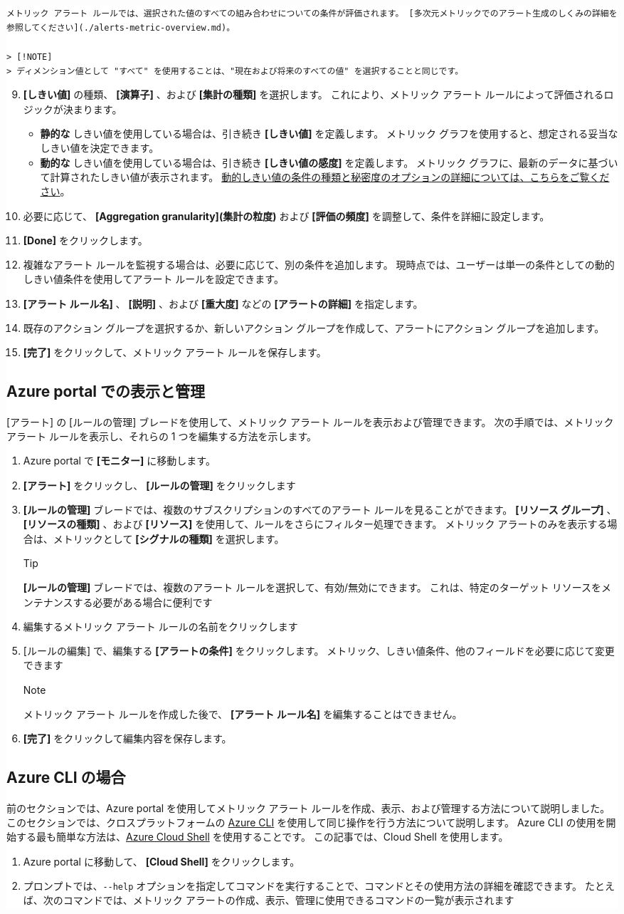     メトリック アラート ルールでは、選択された値のすべての組み合わせについての条件が評価されます。 [多次元メトリックでのアラート生成のしくみの詳細を参照してください](./alerts-metric-overview.md)。
    
    > [!NOTE]
    > ディメンション値として "すべて" を使用することは、"現在および将来のすべての値" を選択することと同じです。

9. **[しきい値]** の種類、 **[演算子]** 、および **[集計の種類]** を選択します。 これにより、メトリック アラート ルールによって評価されるロジックが決まります。
    - **静的な** しきい値を使用している場合は、引き続き **[しきい値]** を定義します。 メトリック グラフを使用すると、想定される妥当なしきい値を決定できます。
    - **動的な** しきい値を使用している場合は、引き続き **[しきい値の感度]** を定義します。 メトリック グラフに、最新のデータに基づいて計算されたしきい値が表示されます。 [動的しきい値の条件の種類と秘密度のオプションの詳細については、こちらをご覧ください](../alerts/alerts-dynamic-thresholds.md)。

10. 必要に応じて、 **[Aggregation granularity]\(集計の粒度\)** および **[評価の頻度]** を調整して、条件を詳細に設定します。 

11. **[Done]** をクリックします。

12. 複雑なアラート ルールを監視する場合は、必要に応じて、別の条件を追加します。 現時点では、ユーザーは単一の条件としての動的しきい値条件を使用してアラート ルールを設定できます。

13. **[アラート ルール名]** 、 **[説明]** 、および **[重大度]** などの **[アラートの詳細]** を指定します。

14. 既存のアクション グループを選択するか、新しいアクション グループを作成して、アラートにアクション グループを追加します。

15. **[完了]** をクリックして、メトリック アラート ルールを保存します。


## <a name="view-and-manage-with-azure-portal"></a>Azure portal での表示と管理

[アラート] の [ルールの管理] ブレードを使用して、メトリック アラート ルールを表示および管理できます。 次の手順では、メトリック アラート ルールを表示し、それらの 1 つを編集する方法を示します。

1. Azure portal で **[モニター]** に移動します。

2. **[アラート]** をクリックし、 **[ルールの管理]** をクリックします

3. **[ルールの管理]** ブレードでは、複数のサブスクリプションのすべてのアラート ルールを見ることができます。 **[リソース グループ]** 、 **[リソースの種類]** 、および **[リソース]** を使用して、ルールをさらにフィルター処理できます。 メトリック アラートのみを表示する場合は、メトリックとして **[シグナルの種類]** を選択します。

    > [!TIP]
    > **[ルールの管理]** ブレードでは、複数のアラート ルールを選択して、有効/無効にできます。 これは、特定のターゲット リソースをメンテナンスする必要がある場合に便利です

4. 編集するメトリック アラート ルールの名前をクリックします

5. [ルールの編集] で、編集する **[アラートの条件]** をクリックします。 メトリック、しきい値条件、他のフィールドを必要に応じて変更できます

    > [!NOTE]
    > メトリック アラート ルールを作成した後で、 **[アラート ルール名]** を編集することはできません。

6. **[完了]** をクリックして編集内容を保存します。


## <a name="with-azure-cli"></a>Azure CLI の場合

前のセクションでは、Azure portal を使用してメトリック アラート ルールを作成、表示、および管理する方法について説明しました。 このセクションでは、クロスプラットフォームの [Azure CLI](/cli/azure/get-started-with-azure-cli) を使用して同じ操作を行う方法について説明します。 Azure CLI の使用を開始する最も簡単な方法は、[Azure Cloud Shell](../../cloud-shell/overview.md) を使用することです。 この記事では、Cloud Shell を使用します。

1. Azure portal に移動して、 **[Cloud Shell]** をクリックします。

2. プロンプトでは、``--help`` オプションを指定してコマンドを実行することで、コマンドとその使用方法の詳細を確認できます。 たとえば、次のコマンドでは、メトリック アラートの作成、表示、管理に使用できるコマンドの一覧が表示されます
